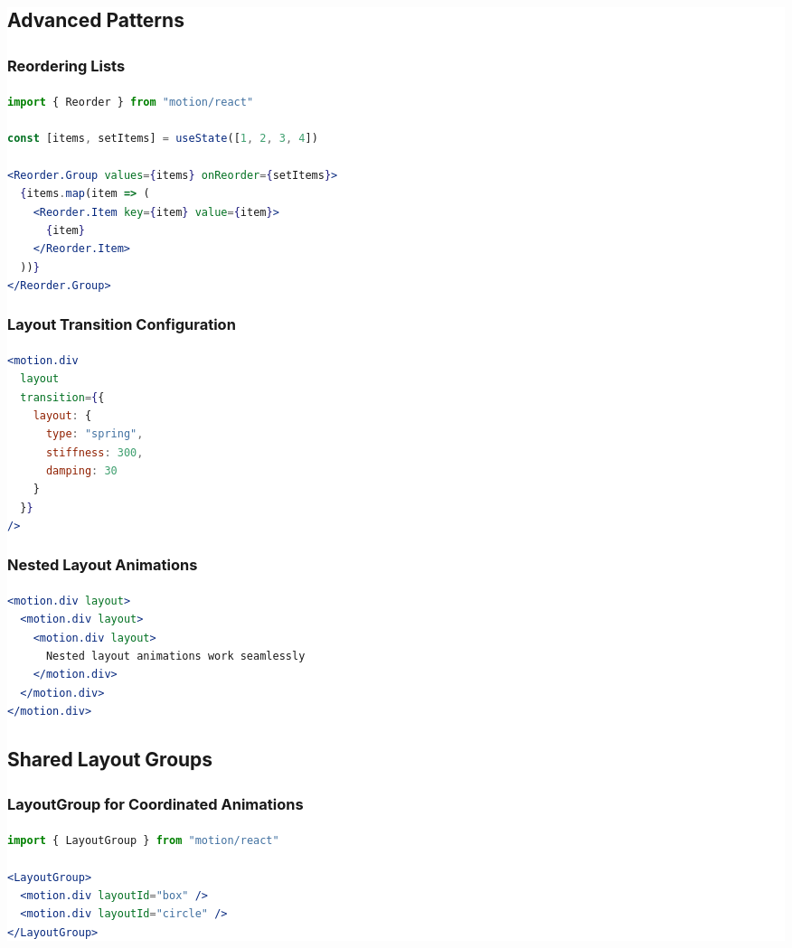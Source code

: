 ## Advanced Patterns

### Reordering Lists

```jsx
import { Reorder } from "motion/react"

const [items, setItems] = useState([1, 2, 3, 4])

<Reorder.Group values={items} onReorder={setItems}>
  {items.map(item => (
    <Reorder.Item key={item} value={item}>
      {item}
    </Reorder.Item>
  ))}
</Reorder.Group>
```

### Layout Transition Configuration

```jsx
<motion.div
  layout
  transition={{
    layout: {
      type: "spring",
      stiffness: 300,
      damping: 30
    }
  }}
/>
```

### Nested Layout Animations

```jsx
<motion.div layout>
  <motion.div layout>
    <motion.div layout>
      Nested layout animations work seamlessly
    </motion.div>
  </motion.div>
</motion.div>
```

## Shared Layout Groups

### LayoutGroup for Coordinated Animations

```jsx
import { LayoutGroup } from "motion/react"

<LayoutGroup>
  <motion.div layoutId="box" />
  <motion.div layoutId="circle" />
</LayoutGroup>
```

